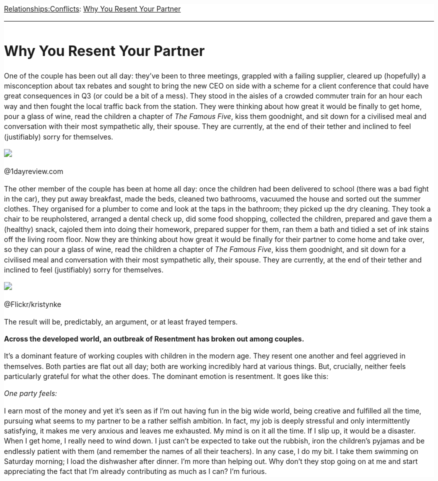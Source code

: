 [Relationships:](https://www.theschooloflife.com/thebookoflife/category/relationships/)[Conflicts](https://www.theschooloflife.com/thebookoflife/category/relationships/conflicts/): [Why You Resent Your Partner](https://www.theschooloflife.com/thebookoflife/why-you-resent-your-partner/)

* * *

# Why You Resent Your Partner

One of the couple has been out all day: they’ve been to three meetings, grappled with a failing supplier, cleared up (hopefully) a misconception about tax rebates and sought to bring the new CEO on side with a scheme for a client conference that could have great consequences in Q3 (or could be a bit of a mess). They stood in the aisles of a crowded commuter train for an hour each way and then fought the local traffic back from the station. They were thinking about how great it would be finally to get home, pour a glass of wine, read the children a chapter of _The Famous Five_, kiss them goodnight, and sit down for a civilised meal and conversation with their most sympathetic ally, their spouse. They are currently, at the end of their tether and inclined to feel (justifiably) sorry for themselves.

 ![](https://www.theschooloflife.com/thebookoflife/wp-content/uploads/2019/11/43296263674_b588d43e7e_c.jpg)

@1dayreview.com

The other member of the couple has been at home all day: once the children had been delivered to school (there was a bad fight in the car), they put away breakfast, made the beds, cleaned two bathrooms, vacuumed the house and sorted out the summer clothes. They organised for a plumber to come and look at the taps in the bathroom; they picked up the dry cleaning. They took a chair to be reupholstered, arranged a dental check up, did some food shopping, collected the children, prepared and gave them a (healthy) snack, cajoled them into doing their homework, prepared supper for them, ran them a bath and tidied a set of ink stains off the living room floor. Now they are thinking about how great it would be finally for their partner to come home and take over, so they can pour a glass of wine, read the children a chapter of _The Famous Five_, kiss them goodnight, and sit down for a civilised meal and conversation with their most sympathetic ally, their spouse. They are currently, at the end of their tether and inclined to feel (justifiably) sorry for themselves.

 ![](https://www.theschooloflife.com/thebookoflife/wp-content/uploads/2014/10/husband.png)

@Flickr/kristynke

The result will be, predictably, an argument, or at least frayed tempers.

**Across the developed world, an outbreak of Resentment has broken out among couples.**

It’s a dominant feature of working couples with children in the modern age. They resent one another and feel aggrieved in themselves. Both parties are flat out all day; both are working incredibly hard at various things. But, crucially, neither feels particularly grateful for what the other does. The dominant emotion is resentment. It goes like this:

_One party feels:_

I earn most of the money and yet it’s seen as if I’m out having fun in the big wide world, being creative and fulfilled all the time, pursuing what seems to my partner to be a rather selfish ambition. In fact, my job is deeply stressful and only intermittently satisfying, it makes me very anxious and leaves me exhausted. My mind is on it all the time. If I slip up, it would be a disaster. When I get home, I really need to wind down. I just can’t be expected to take out the rubbish, iron the children’s pyjamas and be endlessly patient with them (and remember the names of all their teachers). In any case, I do my bit. I take them swimming on Saturday morning; I load the dishwasher after dinner. I’m more than helping out. Why don’t they stop going on at me and start appreciating the fact that I’m already contributing as much as I can? I’m furious.
